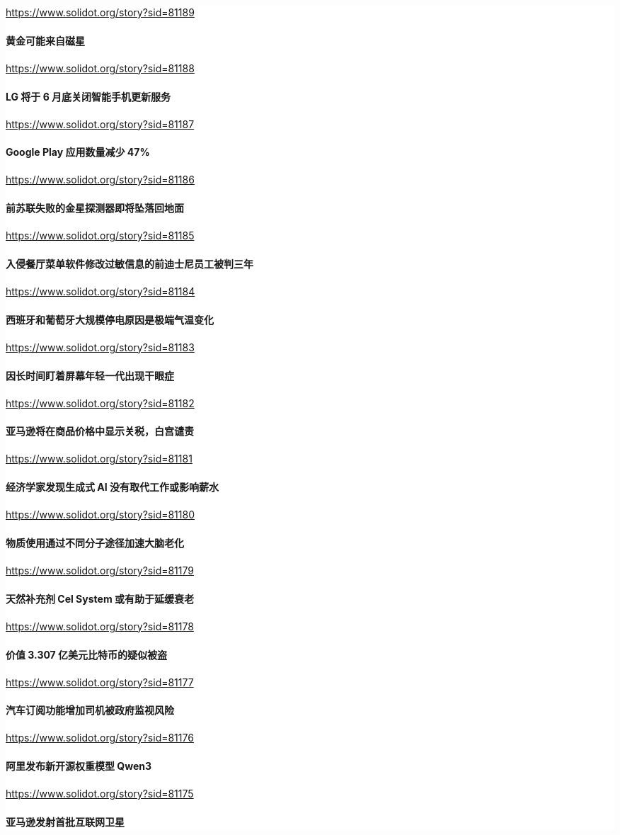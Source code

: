 <span style="color: blue!80!green"><https://www.solidot.org/story?sid=81189></span>

#### 黄金可能来自磁星

<span style="color: blue!80!green"><https://www.solidot.org/story?sid=81188></span>

#### LG 将于 6 月底关闭智能手机更新服务

<span style="color: blue!80!green"><https://www.solidot.org/story?sid=81187></span>

#### Google Play 应用数量减少 47%

<span style="color: blue!80!green"><https://www.solidot.org/story?sid=81186></span>

#### 前苏联失败的金星探测器即将坠落回地面

<span style="color: blue!80!green"><https://www.solidot.org/story?sid=81185></span>

#### 入侵餐厅菜单软件修改过敏信息的前迪士尼员工被判三年

<span style="color: blue!80!green"><https://www.solidot.org/story?sid=81184></span>

#### 西班牙和葡萄牙大规模停电原因是极端气温变化

<span style="color: blue!80!green"><https://www.solidot.org/story?sid=81183></span>

#### 因长时间盯着屏幕年轻一代出现干眼症

<span style="color: blue!80!green"><https://www.solidot.org/story?sid=81182></span>

#### 亚马逊将在商品价格中显示关税，白宫谴责

<span style="color: blue!80!green"><https://www.solidot.org/story?sid=81181></span>

#### 经济学家发现生成式 AI 没有取代工作或影响薪水

<span style="color: blue!80!green"><https://www.solidot.org/story?sid=81180></span>

#### 物质使用通过不同分子途径加速大脑老化

<span style="color: blue!80!green"><https://www.solidot.org/story?sid=81179></span>

#### 天然补充剂 Cel System 或有助于延缓衰老

<span style="color: blue!80!green"><https://www.solidot.org/story?sid=81178></span>

#### 价值 3.307 亿美元比特币的疑似被盗

<span style="color: blue!80!green"><https://www.solidot.org/story?sid=81177></span>

#### 汽车订阅功能增加司机被政府监视风险

<span style="color: blue!80!green"><https://www.solidot.org/story?sid=81176></span>

#### 阿里发布新开源权重模型 Qwen3

<span style="color: blue!80!green"><https://www.solidot.org/story?sid=81175></span>

#### 亚马逊发射首批互联网卫星
